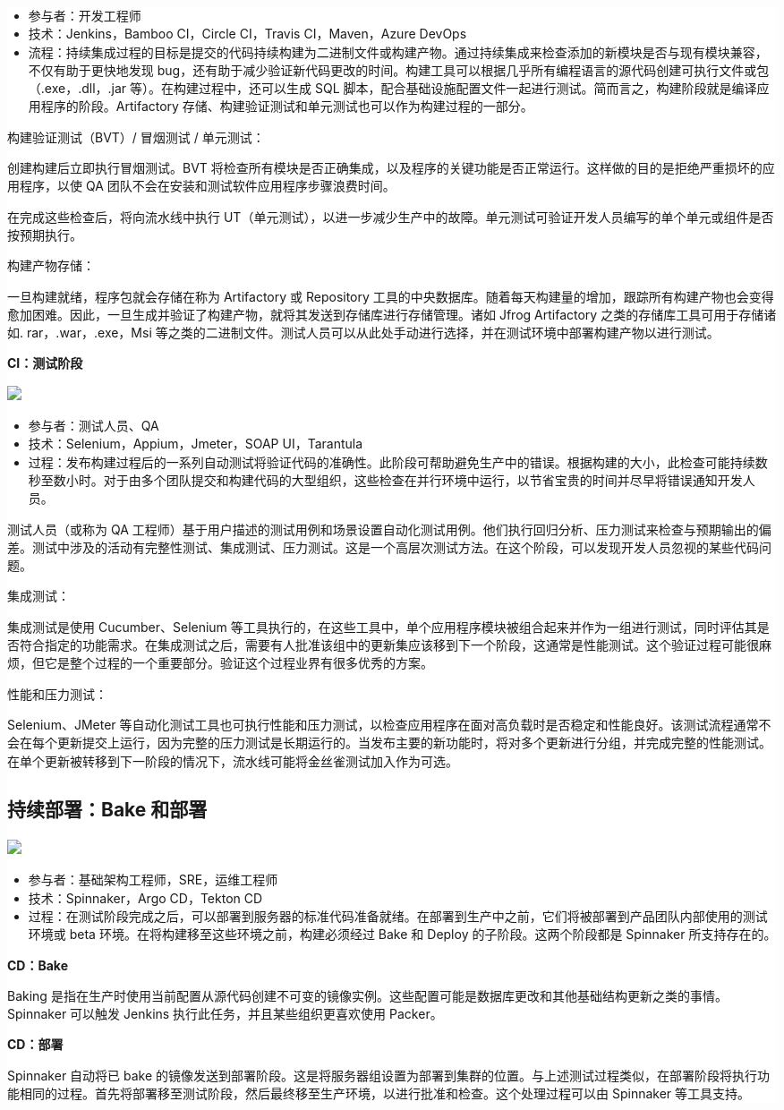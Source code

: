 * 参与者：开发工程师
* 技术：Jenkins，Bamboo CI，Circle CI，Travis CI，Maven，Azure DevOps
* 流程：持续集成过程的目标是提交的代码持续构建为二进制文件或构建产物。通过持续集成来检查添加的新模块是否与现有模块兼容，不仅有助于更快地发现 bug，还有助于减少验证新代码更改的时间。构建工具可以根据几乎所有编程语言的源代码创建可执行文件或包（.exe，.dll，.jar 等）。在构建过程中，还可以生成 SQL 脚本，配合基础设施配置文件一起进行测试。简而言之，构建阶段就是编译应用程序的阶段。Artifactory 存储、构建验证测试和单元测试也可以作为构建过程的一部分。

构建验证测试（BVT）/ 冒烟测试 / 单元测试：

创建构建后立即执行冒烟测试。BVT 将检查所有模块是否正确集成，以及程序的关键功能是否正常运行。这样做的目的是拒绝严重损坏的应用程序，以使 QA 团队不会在安装和测试软件应用程序步骤浪费时间。

在完成这些检查后，将向流水线中执行 UT（单元测试），以进一步减少生产中的故障。单元测试可验证开发人员编写的单个单元或组件是否按预期执行。

构建产物存储：

一旦构建就绪，程序包就会存储在称为 Artifactory 或 Repository 工具的中央数据库。随着每天构建量的增加，跟踪所有构建产物也会变得愈加困难。因此，一旦生成并验证了构建产物，就将其发送到存储库进行存储管理。诸如 Jfrog Artifactory 之类的存储库工具可用于存储诸如. rar，.war，.exe，Msi 等之类的二进制文件。测试人员可以从此处手动进行选择，并在测试环境中部署构建产物以进行测试。

**CI：测试阶段**

![](https://mmbiz.qpic.cn/mmbiz_png/A1HKVXsfHNmXcWnJSBVNaSlcxkExCveibj1Qdib8a4y9lRiccibxqL0qfzLpKRMPWLMfjuSI2PrBNppsGWaS1v9oAA/640?wx_fmt=png&tp=wxpic&wxfrom=5&wx_lazy=1&wx_co=1)

* 参与者：测试人员、QA
* 技术：Selenium，Appium，Jmeter，SOAP UI，Tarantula
* 过程：发布构建过程后的一系列自动测试将验证代码的准确性。此阶段可帮助避免生产中的错误。根据构建的大小，此检查可能持续数秒至数小时。对于由多个团队提交和构建代码的大型组织，这些检查在并行环境中运行，以节省宝贵的时间并尽早将错误通知开发人员。

测试人员（或称为 QA 工程师）基于用户描述的测试用例和场景设置自动化测试用例。他们执行回归分析、压力测试来检查与预期输出的偏差。测试中涉及的活动有完整性测试、集成测试、压力测试。这是一个高层次测试方法。在这个阶段，可以发现开发人员忽视的某些代码问题。

集成测试：

集成测试是使用 Cucumber、Selenium 等工具执行的，在这些工具中，单个应用程序模块被组合起来并作为一组进行测试，同时评估其是否符合指定的功能需求。在集成测试之后，需要有人批准该组中的更新集应该移到下一个阶段，这通常是性能测试。这个验证过程可能很麻烦，但它是整个过程的一个重要部分。验证这个过程业界有很多优秀的方案。

性能和压力测试：

Selenium、JMeter 等自动化测试工具也可执行性能和压力测试，以检查应用程序在面对高负载时是否稳定和性能良好。该测试流程通常不会在每个更新提交上运行，因为完整的压力测试是长期运行的。当发布主要的新功能时，将对多个更新进行分组，并完成完整的性能测试。在单个更新被转移到下一阶段的情况下，流水线可能将金丝雀测试加入作为可选。

**持续部署：Bake 和部署**
---------------------

![](https://mmbiz.qpic.cn/mmbiz_png/A1HKVXsfHNmXcWnJSBVNaSlcxkExCveibj1Qdib8a4y9lRiccibxqL0qfzLpKRMPWLMfjuSI2PrBNppsGWaS1v9oAA/640?wx_fmt=png&tp=wxpic&wxfrom=5&wx_lazy=1&wx_co=1)

* 参与者：基础架构工程师，SRE，运维工程师
* 技术：Spinnaker，Argo CD，Tekton CD
* 过程：在测试阶段完成之后，可以部署到服务器的标准代码准备就绪。在部署到生产中之前，它们将被部署到产品团队内部使用的测试环境或 beta 环境。在将构建移至这些环境之前，构建必须经过 Bake 和 Deploy 的子阶段。这两个阶段都是 Spinnaker 所支持存在的。

**CD：Bake**

Baking 是指在生产时使用当前配置从源代码创建不可变的镜像实例。这些配置可能是数据库更改和其他基础结构更新之类的事情。Spinnaker 可以触发 Jenkins 执行此任务，并且某些组织更喜欢使用 Packer。

**CD：部署**

Spinnaker 自动将已 bake 的镜像发送到部署阶段。这是将服务器组设置为部署到集群的位置。与上述测试过程类似，在部署阶段将执行功能相同的过程。首先将部署移至测试阶段，然后最终移至生产环境，以进行批准和检查。这个处理过程可以由 Spinnaker 等工具支持。
